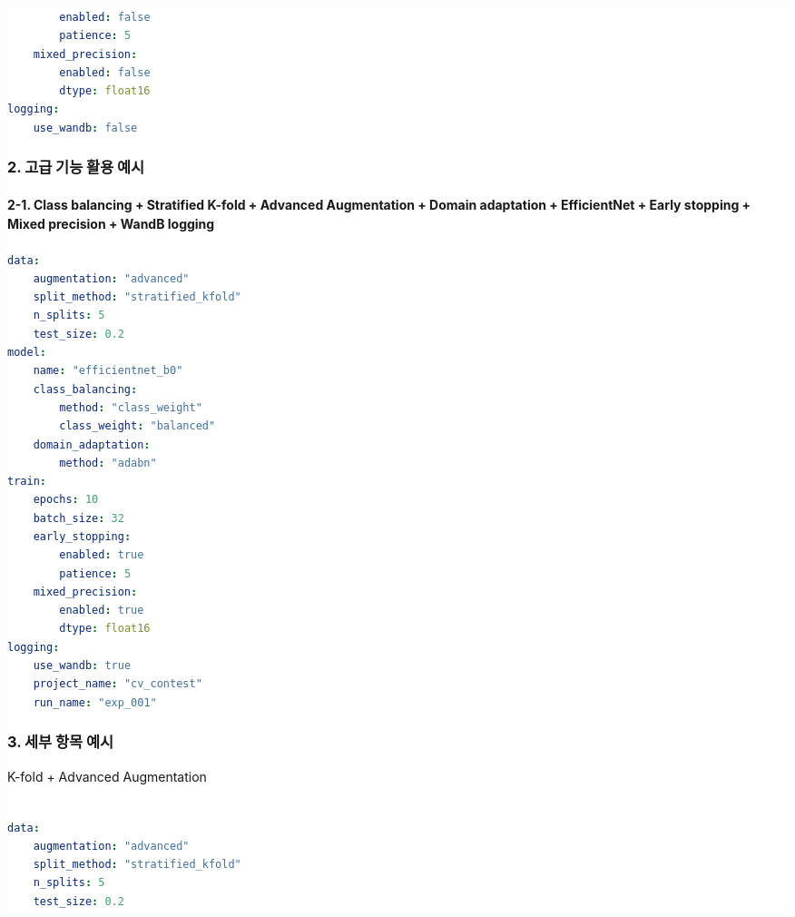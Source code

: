 ```yaml
        enabled: false
        patience: 5
    mixed_precision:
        enabled: false
        dtype: float16
logging:
    use_wandb: false
```
### 2. 고급 기능 활용 예시
#### 2-1. Class balancing + Stratified K-fold + Advanced Augmentation + Domain adaptation + EfficientNet + Early stopping + Mixed precision + WandB logging
```yaml
data:
    augmentation: "advanced"
    split_method: "stratified_kfold"
    n_splits: 5
    test_size: 0.2
model:
    name: "efficientnet_b0"
    class_balancing:
        method: "class_weight"
        class_weight: "balanced"
    domain_adaptation:
        method: "adabn"
train:
    epochs: 10
    batch_size: 32
    early_stopping:
        enabled: true
        patience: 5
    mixed_precision:
        enabled: true
        dtype: float16
logging:
    use_wandb: true
    project_name: "cv_contest"
    run_name: "exp_001"
```

### 3. 세부 항목 예시
K-fold + Advanced Augmentation
```yaml

data:
    augmentation: "advanced"
    split_method: "stratified_kfold"
    n_splits: 5
    test_size: 0.2
```
